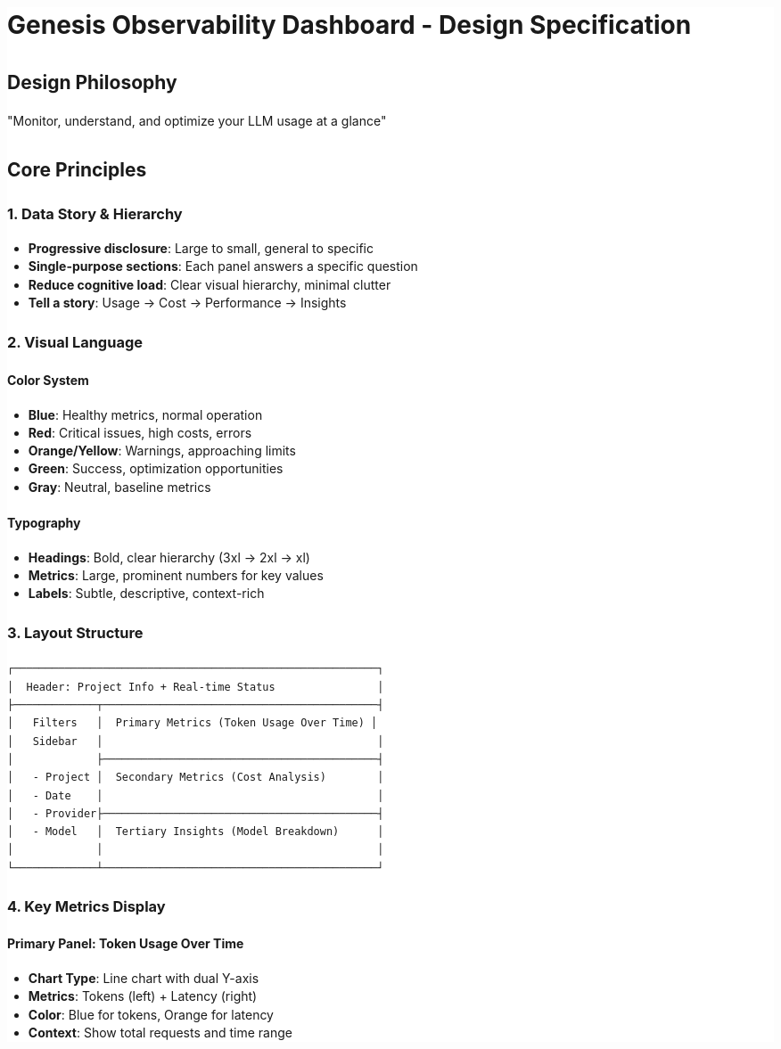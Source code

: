 # Genesis Observability Dashboard - Design Specification

## Design Philosophy
"Monitor, understand, and optimize your LLM usage at a glance"

## Core Principles

### 1. Data Story & Hierarchy
- **Progressive disclosure**: Large to small, general to specific
- **Single-purpose sections**: Each panel answers a specific question
- **Reduce cognitive load**: Clear visual hierarchy, minimal clutter
- **Tell a story**: Usage → Cost → Performance → Insights

### 2. Visual Language

#### Color System
- **Blue**: Healthy metrics, normal operation
- **Red**: Critical issues, high costs, errors
- **Orange/Yellow**: Warnings, approaching limits
- **Green**: Success, optimization opportunities
- **Gray**: Neutral, baseline metrics

#### Typography
- **Headings**: Bold, clear hierarchy (3xl → 2xl → xl)
- **Metrics**: Large, prominent numbers for key values
- **Labels**: Subtle, descriptive, context-rich

### 3. Layout Structure

```
┌─────────────────────────────────────────────────────────┐
│  Header: Project Info + Real-time Status                │
├─────────────┬───────────────────────────────────────────┤
│   Filters   │  Primary Metrics (Token Usage Over Time) │
│   Sidebar   │                                           │
│             ├───────────────────────────────────────────┤
│   - Project │  Secondary Metrics (Cost Analysis)        │
│   - Date    │                                           │
│   - Provider├───────────────────────────────────────────┤
│   - Model   │  Tertiary Insights (Model Breakdown)      │
│             │                                           │
└─────────────┴───────────────────────────────────────────┘
```

### 4. Key Metrics Display

#### Primary Panel: Token Usage Over Time
- **Chart Type**: Line chart with dual Y-axis
- **Metrics**: Tokens (left) + Latency (right)
- **Color**: Blue for tokens, Orange for latency
- **Context**: Show total requests and time range
